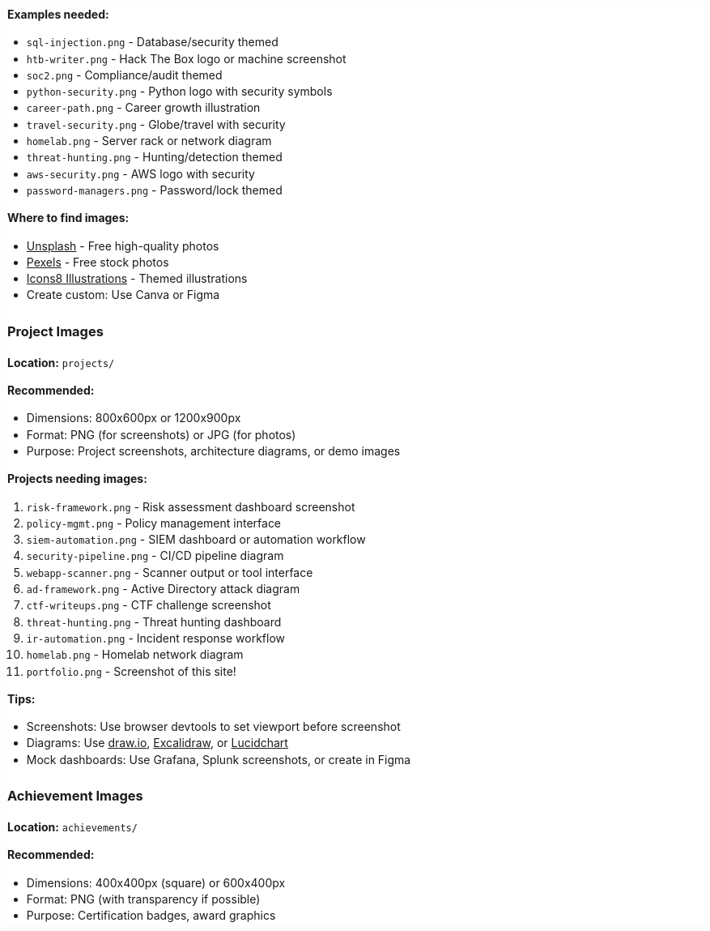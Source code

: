 **Examples needed:**
- `sql-injection.png` - Database/security themed
- `htb-writer.png` - Hack The Box logo or machine screenshot
- `soc2.png` - Compliance/audit themed
- `python-security.png` - Python logo with security symbols
- `career-path.png` - Career growth illustration
- `travel-security.png` - Globe/travel with security
- `homelab.png` - Server rack or network diagram
- `threat-hunting.png` - Hunting/detection themed
- `aws-security.png` - AWS logo with security
- `password-managers.png` - Password/lock themed

**Where to find images:**
- [Unsplash](https://unsplash.com/) - Free high-quality photos
- [Pexels](https://www.pexels.com/) - Free stock photos
- [Icons8 Illustrations](https://icons8.com/illustrations) - Themed illustrations
- Create custom: Use Canva or Figma

### Project Images

**Location:** `projects/`

**Recommended:**
- Dimensions: 800x600px or 1200x900px
- Format: PNG (for screenshots) or JPG (for photos)
- Purpose: Project screenshots, architecture diagrams, or demo images

**Projects needing images:**
1. `risk-framework.png` - Risk assessment dashboard screenshot
2. `policy-mgmt.png` - Policy management interface
3. `siem-automation.png` - SIEM dashboard or automation workflow
4. `security-pipeline.png` - CI/CD pipeline diagram
5. `webapp-scanner.png` - Scanner output or tool interface
6. `ad-framework.png` - Active Directory attack diagram
7. `ctf-writeups.png` - CTF challenge screenshot
8. `threat-hunting.png` - Threat hunting dashboard
9. `ir-automation.png` - Incident response workflow
10. `homelab.png` - Homelab network diagram
11. `portfolio.png` - Screenshot of this site!

**Tips:**
- Screenshots: Use browser devtools to set viewport before screenshot
- Diagrams: Use [draw.io](https://draw.io/), [Excalidraw](https://excalidraw.com/), or [Lucidchart](https://www.lucidchart.com/)
- Mock dashboards: Use Grafana, Splunk screenshots, or create in Figma

### Achievement Images

**Location:** `achievements/`

**Recommended:**
- Dimensions: 400x400px (square) or 600x400px
- Format: PNG (with transparency if possible)
- Purpose: Certification badges, award graphics
